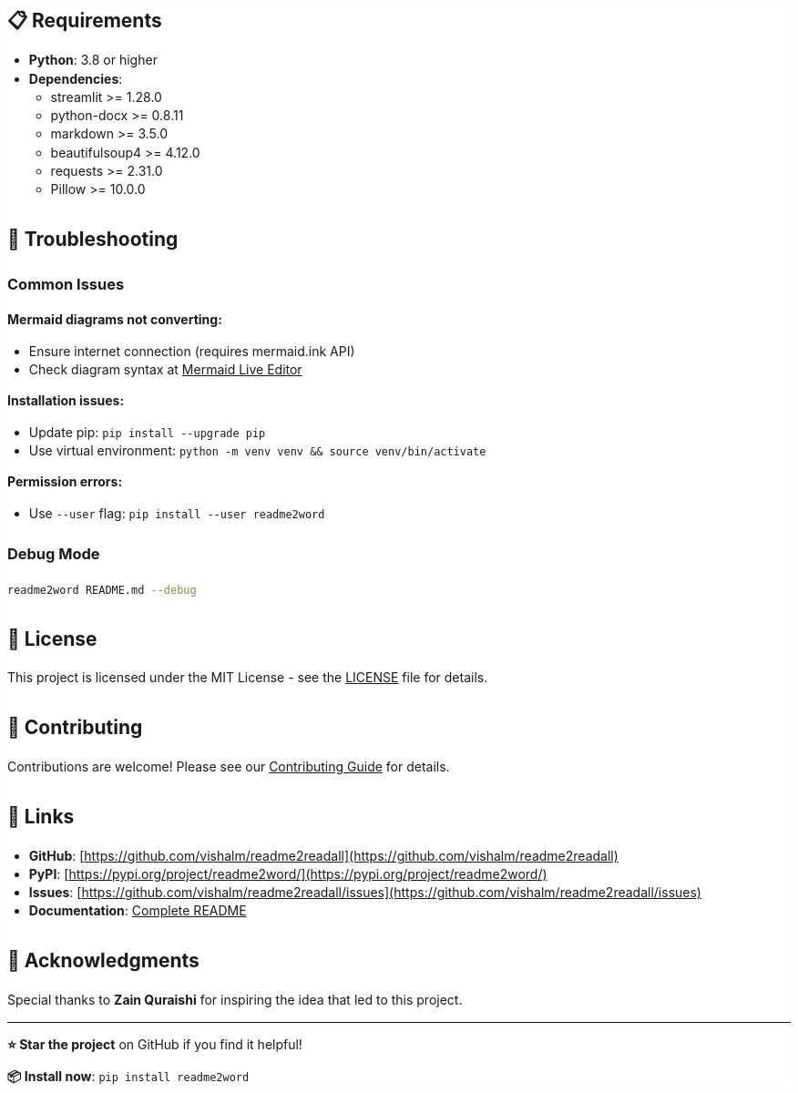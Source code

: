 ## 📋 Requirements

- **Python**: 3.8 or higher
- **Dependencies**: 
  - streamlit >= 1.28.0
  - python-docx >= 0.8.11
  - markdown >= 3.5.0
  - beautifulsoup4 >= 4.12.0
  - requests >= 2.31.0
  - Pillow >= 10.0.0

## 🐛 Troubleshooting

### Common Issues

**Mermaid diagrams not converting:**
- Ensure internet connection (requires mermaid.ink API)
- Check diagram syntax at [Mermaid Live Editor](https://mermaid.live/)

**Installation issues:**
- Update pip: `pip install --upgrade pip`
- Use virtual environment: `python -m venv venv && source venv/bin/activate`

**Permission errors:**
- Use `--user` flag: `pip install --user readme2word`

### Debug Mode
```bash
readme2word README.md --debug
```

## 📄 License

This project is licensed under the MIT License - see the [LICENSE](https://github.com/vishalm/readme2readall/blob/main/LICENSE) file for details.

## 🤝 Contributing

Contributions are welcome! Please see our [Contributing Guide](https://github.com/vishalm/readme2readall#contributing) for details.

## 🔗 Links

- **GitHub**: [https://github.com/vishalm/readme2readall](https://github.com/vishalm/readme2readall)
- **PyPI**: [https://pypi.org/project/readme2word/](https://pypi.org/project/readme2word/)
- **Issues**: [https://github.com/vishalm/readme2readall/issues](https://github.com/vishalm/readme2readall/issues)
- **Documentation**: [Complete README](https://github.com/vishalm/readme2readall#readme)

## 🙏 Acknowledgments

Special thanks to **Zain Quraishi** for inspiring the idea that led to this project.

---

**⭐ Star the project** on GitHub if you find it helpful!

**📦 Install now**: `pip install readme2word` 